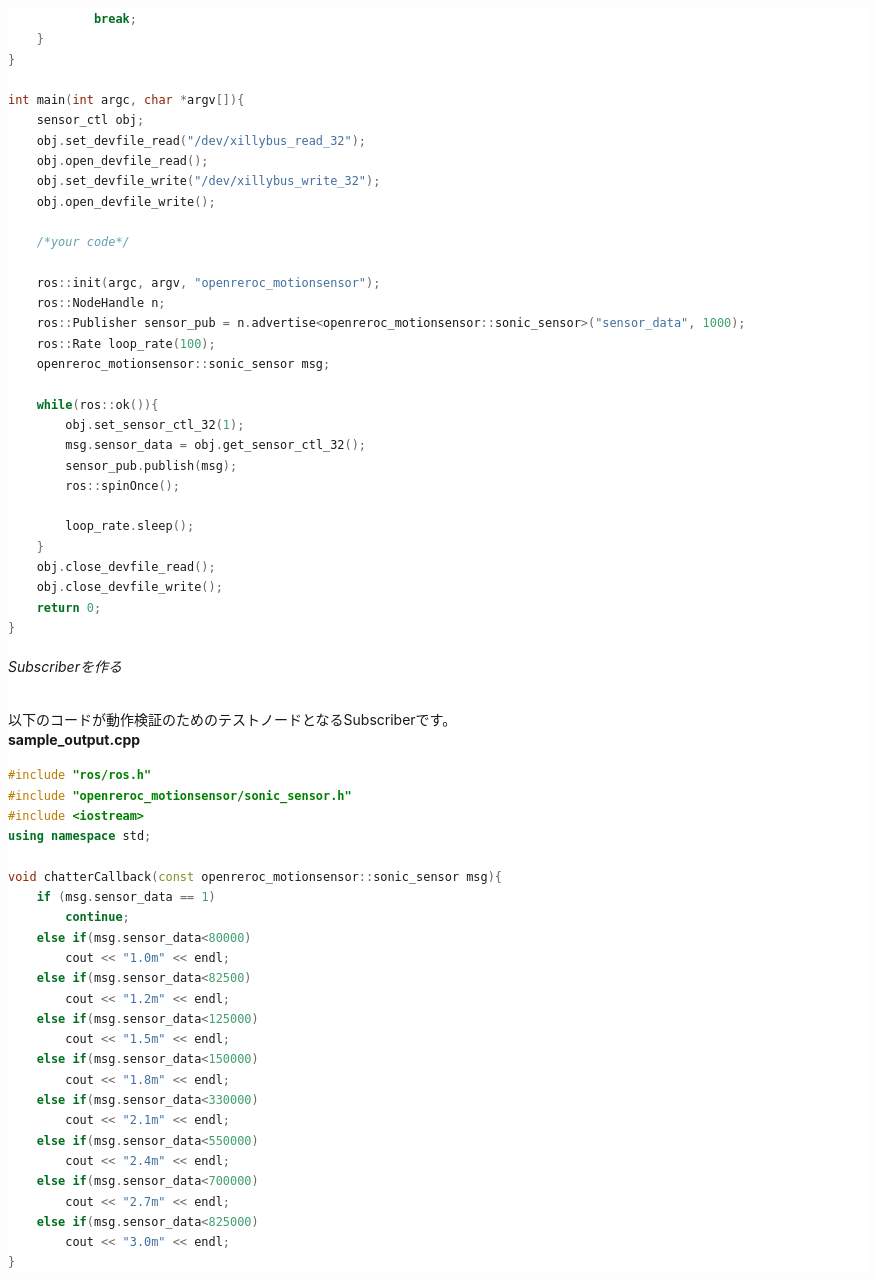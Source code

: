 ```cpp
			break;
	}
}

int main(int argc, char *argv[]){
	sensor_ctl obj;
	obj.set_devfile_read("/dev/xillybus_read_32");
	obj.open_devfile_read();
	obj.set_devfile_write("/dev/xillybus_write_32");
	obj.open_devfile_write();

	/*your code*/

	ros::init(argc, argv, "openreroc_motionsensor");
	ros::NodeHandle n;
	ros::Publisher sensor_pub = n.advertise<openreroc_motionsensor::sonic_sensor>("sensor_data", 1000);
	ros::Rate loop_rate(100);
	openreroc_motionsensor::sonic_sensor msg;

	while(ros::ok()){
		obj.set_sensor_ctl_32(1);
		msg.sensor_data = obj.get_sensor_ctl_32();
		sensor_pub.publish(msg);
		ros::spinOnce();

		loop_rate.sleep();
	}
	obj.close_devfile_read();
	obj.close_devfile_write();
	return 0;
}
```

###### Subscriberを作る
以下のコードが動作検証のためのテストノードとなるSubscriberです。  
**sample_output.cpp**

```cpp
#include "ros/ros.h"
#include "openreroc_motionsensor/sonic_sensor.h"
#include <iostream>
using namespace std;

void chatterCallback(const openreroc_motionsensor::sonic_sensor msg){
	if (msg.sensor_data == 1)
		continue;
	else if(msg.sensor_data<80000)
		cout << "1.0m" << endl;
	else if(msg.sensor_data<82500)
		cout << "1.2m" << endl;
	else if(msg.sensor_data<125000)
		cout << "1.5m" << endl;
	else if(msg.sensor_data<150000)
		cout << "1.8m" << endl;
	else if(msg.sensor_data<330000)
		cout << "2.1m" << endl;
	else if(msg.sensor_data<550000)
		cout << "2.4m" << endl;
	else if(msg.sensor_data<700000)
		cout << "2.7m" << endl;
	else if(msg.sensor_data<825000)
		cout << "3.0m" << endl;
}
```